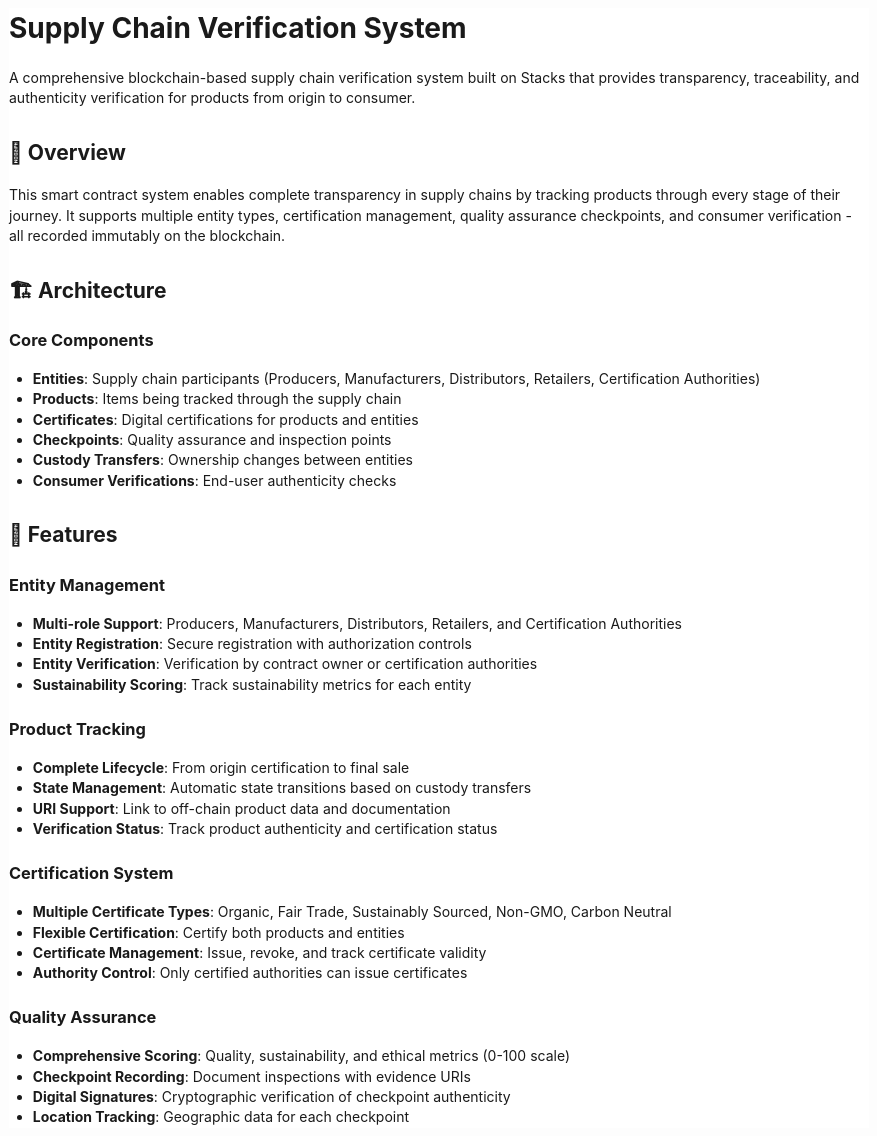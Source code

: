 # Supply Chain Verification System

A comprehensive blockchain-based supply chain verification system built on Stacks that provides transparency, traceability, and authenticity verification for products from origin to consumer.

## 🌟 Overview

This smart contract system enables complete transparency in supply chains by tracking products through every stage of their journey. It supports multiple entity types, certification management, quality assurance checkpoints, and consumer verification - all recorded immutably on the blockchain.

## 🏗️ Architecture

### Core Components

- **Entities**: Supply chain participants (Producers, Manufacturers, Distributors, Retailers, Certification Authorities)
- **Products**: Items being tracked through the supply chain
- **Certificates**: Digital certifications for products and entities
- **Checkpoints**: Quality assurance and inspection points
- **Custody Transfers**: Ownership changes between entities
- **Consumer Verifications**: End-user authenticity checks

## 🔧 Features

### Entity Management
- **Multi-role Support**: Producers, Manufacturers, Distributors, Retailers, and Certification Authorities
- **Entity Registration**: Secure registration with authorization controls
- **Entity Verification**: Verification by contract owner or certification authorities
- **Sustainability Scoring**: Track sustainability metrics for each entity

### Product Tracking
- **Complete Lifecycle**: From origin certification to final sale
- **State Management**: Automatic state transitions based on custody transfers
- **URI Support**: Link to off-chain product data and documentation
- **Verification Status**: Track product authenticity and certification status

### Certification System
- **Multiple Certificate Types**: Organic, Fair Trade, Sustainably Sourced, Non-GMO, Carbon Neutral
- **Flexible Certification**: Certify both products and entities
- **Certificate Management**: Issue, revoke, and track certificate validity
- **Authority Control**: Only certified authorities can issue certificates

### Quality Assurance
- **Comprehensive Scoring**: Quality, sustainability, and ethical metrics (0-100 scale)
- **Checkpoint Recording**: Document inspections with evidence URIs
- **Digital Signatures**: Cryptographic verification of checkpoint authenticity
- **Location Tracking**: Geographic data for each checkpoint
